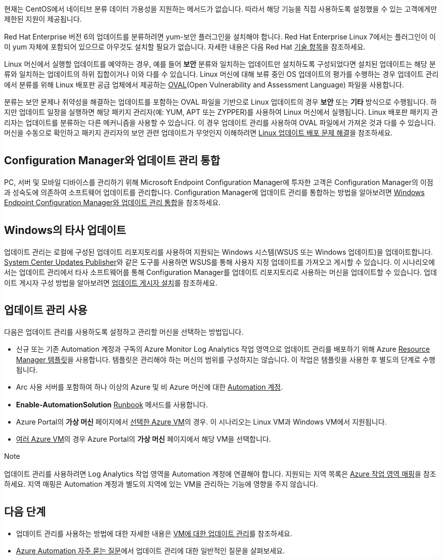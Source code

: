 현재는 CentOS에서 네이티브 분류 데이터 가용성을 지원하는 메서드가 없습니다. 따라서 해당 기능을 직접 사용하도록 설정했을 수 있는 고객에게만 제한된 지원이 제공됩니다.

Red Hat Enterprise 버전 6의 업데이트를 분류하려면 yum-보안 플러그인을 설치해야 합니다. Red Hat Enterprise Linux 7에서는 플러그인이 이미 yum 자체에 포함되어 있으므로 아무것도 설치할 필요가 없습니다. 자세한 내용은 다음 Red Hat [기술 항목](https://access.redhat.com/solutions/10021)을 참조하세요.

Linux 머신에서 실행할 업데이트를 예약하는 경우, 예를 들어 **보안** 분류와 일치하는 업데이트만 설치하도록 구성되었다면 설치된 업데이트는 해당 분류와 일치하는 업데이트의 하위 집합이거나 이와 다를 수 있습니다. Linux 머신에 대해 보류 중인 OS 업데이트의 평가를 수행하는 경우 업데이트 관리에서 분류를 위해 Linux 배포판 공급 업체에서 제공하는 [OVAL](https://oval.mitre.org/)(Open Vulnerability and Assessment Language) 파일을 사용합니다.

분류는 보안 문제나 취약성을 해결하는 업데이트를 포함하는 OVAL 파일을 기반으로 Linux 업데이트의 경우 **보안** 또는 **기타** 방식으로 수행됩니다. 하지만 업데이트 일정을 실행하면 해당 패키지 관리자(예: YUM, APT 또는 ZYPPER)를 사용하여 Linux 머신에서 실행됩니다. Linux 배포판 패키지 관리자는 업데이트를 분류하는 다른 메커니즘을 사용할 수 있습니다. 이 경우 업데이트 관리를 사용하여 OVAL 파일에서 가져온 것과 다를 수 있습니다. 머신을 수동으로 확인하고 패키지 관리자의 보안 관련 업데이트가 무엇인지 이해하려면 [Linux 업데이트 배포 문제 해결](../troubleshoot/update-management.md#updates-linux-installed-different)을 참조하세요.

## <a name="integrate-update-management-with-configuration-manager"></a>Configuration Manager와 업데이트 관리 통합

PC, 서버 및 모바일 디바이스를 관리하기 위해 Microsoft Endpoint Configuration Manager에 투자한 고객은 Configuration Manager의 이점과 성숙도에 의존하여 소프트웨어 업데이트를 관리합니다. Configuration Manager에 업데이트 관리를 통합하는 방법을 알아보려면 [Windows Endpoint Configuration Manager와 업데이트 관리 통합](mecmintegration.md)을 참조하세요.

## <a name="third-party-updates-on-windows"></a>Windows의 타사 업데이트

업데이트 관리는 로컬에 구성된 업데이트 리포지토리를 사용하여 지원되는 Windows 시스템(WSUS 또는 Windows 업데이트)을 업데이트합니다. [System Center Updates Publisher](/configmgr/sum/tools/updates-publisher)와 같은 도구를 사용하면 WSUS를 통해 사용자 지정 업데이트를 가져오고 게시할 수 있습니다. 이 시나리오에서는 업데이트 관리에서 타사 소프트웨어를 통해 Configuration Manager를 업데이트 리포지토리로 사용하는 머신을 업데이트할 수 있습니다. 업데이트 게시자 구성 방법을 알아보려면 [업데이트 게시자 설치](/configmgr/sum/tools/install-updates-publisher)를 참조하세요.

## <a name="enable-update-management"></a>업데이트 관리 사용

다음은 업데이트 관리를 사용하도록 설정하고 관리할 머신을 선택하는 방법입니다.

- 신규 또는 기존 Automation 계정과 구독의 Azure Monitor Log Analytics 작업 영역으로 업데이트 관리를 배포하기 위해 Azure [Resource Manager 템플릿](enable-from-template.md)을 사용합니다. 템플릿은 관리해야 하는 머신의 범위를 구성하지는 않습니다. 이 작업은 템플릿을 사용한 후 별도의 단계로 수행됩니다.

- Arc 사용 서버를 포함하여 하나 이상의 Azure 및 비 Azure 머신에 대한 [Automation 계정](enable-from-automation-account.md).

- **Enable-AutomationSolution** [Runbook](enable-from-runbook.md) 메서드를 사용합니다.

- Azure Portal의 **가상 머신** 페이지에서 [선택한 Azure VM](enable-from-vm.md)의 경우. 이 시나리오는 Linux VM과 Windows VM에서 지원됩니다.

- [여러 Azure VM](enable-from-portal.md)의 경우 Azure Portal의 **가상 머신** 페이지에서 해당 VM을 선택합니다.

> [!NOTE]
> 업데이트 관리를 사용하려면 Log Analytics 작업 영역을 Automation 계정에 연결해야 합니다. 지원되는 지역 목록은 [Azure 작업 영역 매핑](../how-to/region-mappings.md)을 참조하세요. 지역 매핑은 Automation 계정과 별도의 지역에 있는 VM을 관리하는 기능에 영향을 주지 않습니다.

## <a name="next-steps"></a>다음 단계

* 업데이트 관리를 사용하는 방법에 대한 자세한 내용은 [VM에 대한 업데이트 관리](manage-updates-for-vm.md)를 참조하세요.

* [Azure Automation 자주 묻는 질문](../automation-faq.md)에서 업데이트 관리에 대한 일반적인 질문을 살펴보세요.